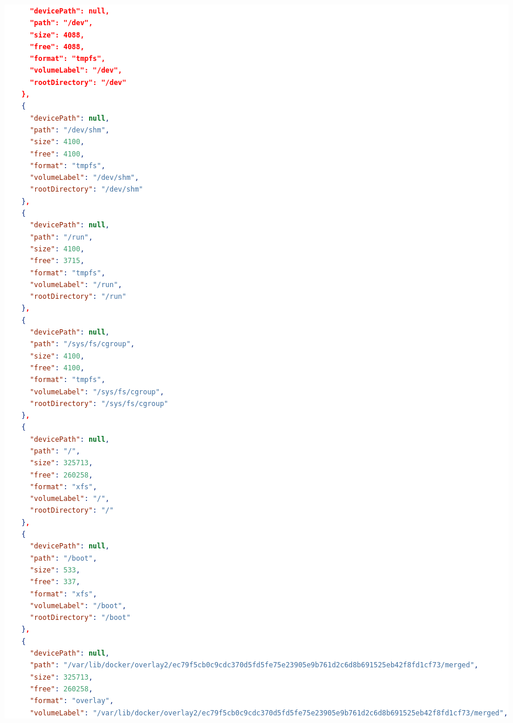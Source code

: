 ```json
      "devicePath": null,
      "path": "/dev",
      "size": 4088,
      "free": 4088,
      "format": "tmpfs",
      "volumeLabel": "/dev",
      "rootDirectory": "/dev"
    },
    {
      "devicePath": null,
      "path": "/dev/shm",
      "size": 4100,
      "free": 4100,
      "format": "tmpfs",
      "volumeLabel": "/dev/shm",
      "rootDirectory": "/dev/shm"
    },
    {
      "devicePath": null,
      "path": "/run",
      "size": 4100,
      "free": 3715,
      "format": "tmpfs",
      "volumeLabel": "/run",
      "rootDirectory": "/run"
    },
    {
      "devicePath": null,
      "path": "/sys/fs/cgroup",
      "size": 4100,
      "free": 4100,
      "format": "tmpfs",
      "volumeLabel": "/sys/fs/cgroup",
      "rootDirectory": "/sys/fs/cgroup"
    },
    {
      "devicePath": null,
      "path": "/",
      "size": 325713,
      "free": 260258,
      "format": "xfs",
      "volumeLabel": "/",
      "rootDirectory": "/"
    },
    {
      "devicePath": null,
      "path": "/boot",
      "size": 533,
      "free": 337,
      "format": "xfs",
      "volumeLabel": "/boot",
      "rootDirectory": "/boot"
    },
    {
      "devicePath": null,
      "path": "/var/lib/docker/overlay2/ec79f5cb0c9cdc370d5fd5fe75e23905e9b761d2c6d8b691525eb42f8fd1cf73/merged",
      "size": 325713,
      "free": 260258,
      "format": "overlay",
      "volumeLabel": "/var/lib/docker/overlay2/ec79f5cb0c9cdc370d5fd5fe75e23905e9b761d2c6d8b691525eb42f8fd1cf73/merged",
```